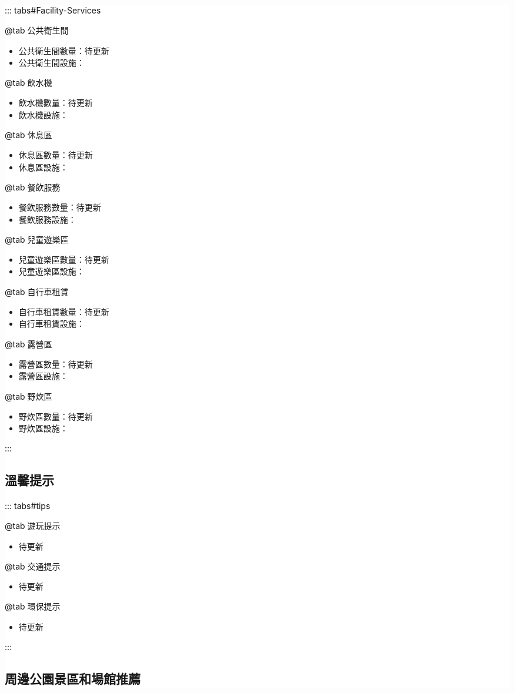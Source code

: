 ::: tabs#Facility-Services

@tab 公共衛生間
- 公共衛生間數量：待更新
- 公共衛生間設施：

@tab 飲水機
- 飲水機數量：待更新
- 飲水機設施：

@tab 休息區
- 休息區數量：待更新
- 休息區設施：

@tab 餐飲服務
- 餐飲服務數量：待更新
- 餐飲服務設施：

@tab 兒童遊樂區
- 兒童遊樂區數量：待更新
- 兒童遊樂區設施：

@tab 自行車租賃
- 自行車租賃數量：待更新
- 自行車租賃設施：

@tab 露營區
- 露營區數量：待更新
- 露營區設施：

@tab 野炊區
- 野炊區數量：待更新
- 野炊區設施：

:::

## 溫馨提示

::: tabs#tips

@tab 遊玩提示
- 待更新

@tab 交通提示
- 待更新

@tab 環保提示
- 待更新

:::

## 周邊公園景區和場館推薦

<CardGrid>
  <ImageCard
        image="https://cgj.sz.gov.cn/img/4/4005/4005904/10775109.jpg"
        title="深圳市水土保持科技示範園區"
        description="公園簡介： 深圳市水土保持科技示範園（以下簡稱'深圳水保園'）位於深圳市南山區西麗街道，瀕臨西麗水庫西南側。為貫徹落實科學發展觀，改善生態環境，響應水利部在全國範圍內興建水土保持科技示範園的號召，按照市政府的相關部署，深圳市水務局和南山區人民政府於2008年動工建設深圳水保園，園區於2009年10月對外開放。"
        href="/zh-tw/ComprehensivePark/Shenzhen-Soil-and-Water-Conservation-Technology-Demonstration-Park/"
        author="深圳政府在線"
        date="2025/01/02"
      />
      <ImageCard
        image="https://cgj.sz.gov.cn/img/4/4005/4005904/10775109.jpg"
        title="深圳市水土保持科技示範園區"
        description="公園簡介： 深圳市水土保持科技示範園（以下簡稱'深圳水保園'）位於深圳市南山區西麗街道，瀕臨西麗水庫西南側。為貫徹落實科學發展觀，改善生態環境，響應水利部在全國範圍內興建水土保持科技示範園的號召，按照市政府的相關部署，深圳市水務局和南山區人民政府於2008年動工建設深圳水保園，園區於2009年10月對外開放。"
        href="/zh-tw/ComprehensivePark/Shenzhen-Soil-and-Water-Conservation-Technology-Demonstration-Park/"